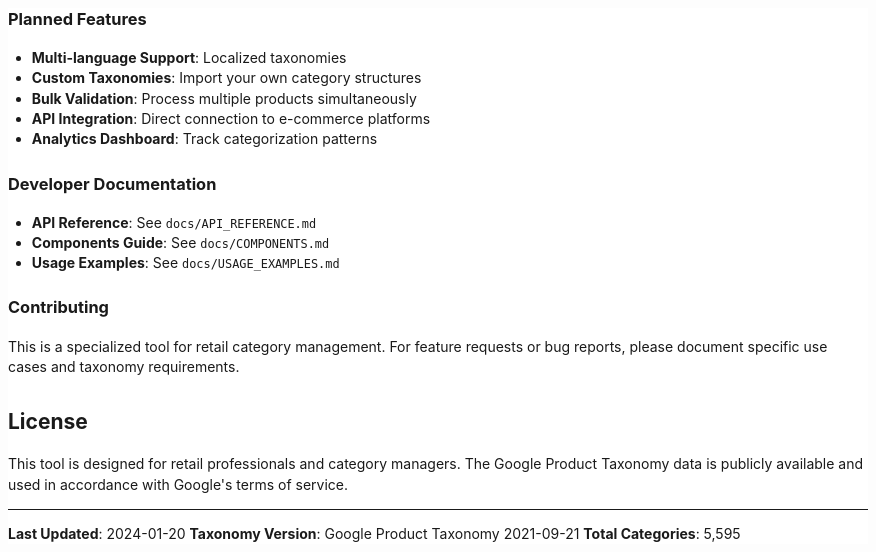 ### Planned Features
- **Multi-language Support**: Localized taxonomies
- **Custom Taxonomies**: Import your own category structures
- **Bulk Validation**: Process multiple products simultaneously
- **API Integration**: Direct connection to e-commerce platforms
- **Analytics Dashboard**: Track categorization patterns

### Developer Documentation
- **API Reference**: See `docs/API_REFERENCE.md`
- **Components Guide**: See `docs/COMPONENTS.md`
- **Usage Examples**: See `docs/USAGE_EXAMPLES.md`

### Contributing
This is a specialized tool for retail category management. For feature requests or bug reports, please document specific use cases and taxonomy requirements.

## License

This tool is designed for retail professionals and category managers. The Google Product Taxonomy data is publicly available and used in accordance with Google's terms of service.

---

**Last Updated**: 2024-01-20
**Taxonomy Version**: Google Product Taxonomy 2021-09-21
**Total Categories**: 5,595 